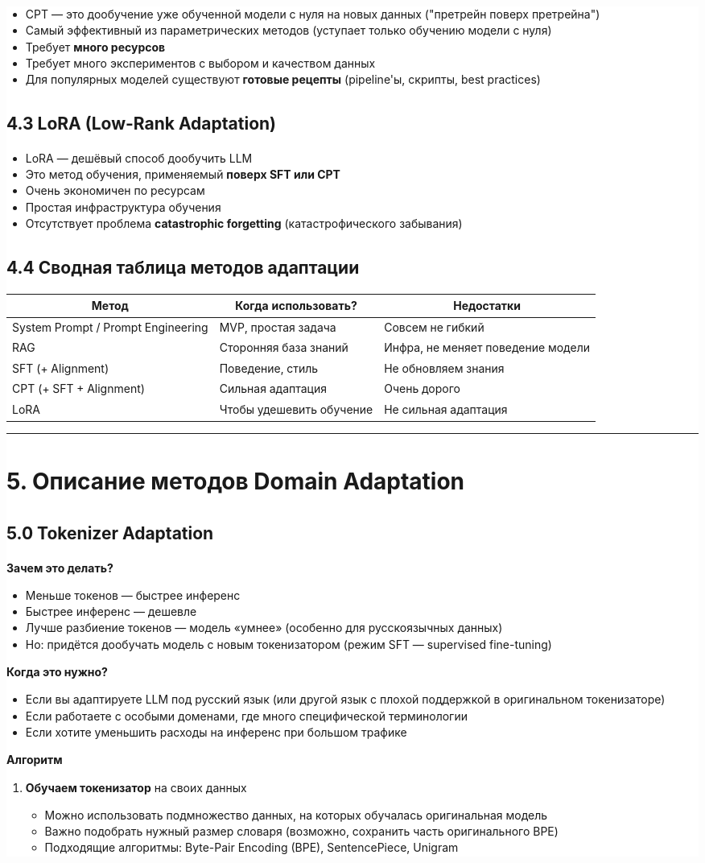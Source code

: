 - CPT — это дообучение уже обученной модели с нуля на новых данных ("претрейн поверх претрейна")
- Самый эффективный из параметрических методов (уступает только обучению модели с нуля)
- Требует **много ресурсов**
- Требует много экспериментов с выбором и качеством данных
- Для популярных моделей существуют **готовые рецепты** (pipeline'ы, скрипты, best practices)

## 4.3 LoRA (Low-Rank Adaptation)

- LoRA — дешёвый способ дообучить LLM
- Это метод обучения, применяемый **поверх SFT или CPT**
- Очень экономичен по ресурсам
- Простая инфраструктура обучения
- Отсутствует проблема **catastrophic forgetting** (катастрофического забывания)

## 4.4 Сводная таблица методов адаптации

| Метод                              | Когда использовать?      | Недостатки                        |
| ---------------------------------- | ------------------------ | --------------------------------- |
| System Prompt / Prompt Engineering | MVP, простая задача      | Совсем не гибкий                  |
| RAG                                | Сторонняя база знаний    | Инфра, не меняет поведение модели |
| SFT (+ Alignment)                  | Поведение, стиль         | Не обновляем знания               |
| CPT (+ SFT + Alignment)            | Сильная адаптация        | Очень дорого                      |
| LoRA                               | Чтобы удешевить обучение | Не сильная адаптация              |
---

# 5. Описание методов Domain Adaptation

## 5.0 Tokenizer Adaptation
**Зачем это делать?**
- Меньше токенов — быстрее инференс
- Быстрее инференс — дешевле
- Лучше разбиение токенов — модель «умнее» (особенно для русскоязычных данных)
- Но: придётся дообучать модель с новым токенизатором (режим SFT — supervised fine-tuning)

**Когда это нужно?**
- Если вы адаптируете LLM под русский язык (или другой язык с плохой поддержкой в оригинальном токенизаторе)
- Если работаете с особыми доменами, где много специфической терминологии
- Если хотите уменьшить расходы на инференс при большом трафике

**Алгоритм**  
1. **Обучаем токенизатор** на своих данных

   * Можно использовать подмножество данных, на которых обучалась оригинальная модель
   * Важно подобрать нужный размер словаря (возможно, сохранить часть оригинального BPE)
   * Подходящие алгоритмы: Byte-Pair Encoding (BPE), SentencePiece, Unigram
